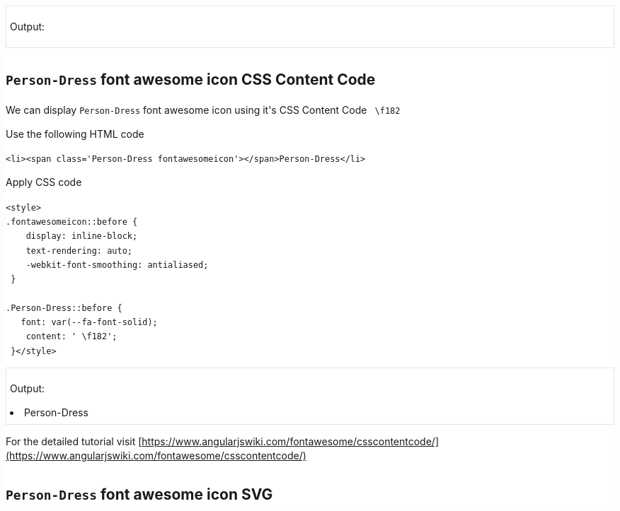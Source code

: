 <div style='border:1px solid rgba(0,0,0,.1);margin-bottom:10px;padding:5px;'>
<p>Output:</p>


<i class='fas fa-person-dress'></i>

</div>


## `Person-Dress` font awesome icon CSS Content Code 

We can display `Person-Dress` font awesome icon using it's CSS Content Code ` \f182` 

Use the following HTML code 

```
<li><span class='Person-Dress fontawesomeicon'></span>Person-Dress</li>
```

Apply CSS code 

```
<style> 
.fontawesomeicon::before {
    display: inline-block;
    text-rendering: auto;
    -webkit-font-smoothing: antialiased;
 }

.Person-Dress::before {
   font: var(--fa-font-solid);
    content: ' \f182';
 }</style>
```

<div style='border:1px solid rgba(0,0,0,.1);margin-bottom:10px;padding:5px;'>
<p>Output:</p>
<style> 
.fontawesomeicon::before {
    display: inline-block;
    text-rendering: auto;
    -webkit-font-smoothing: antialiased;
 }

.Person-Dress::before {
   font: var(--fa-font-solid);
    content: ' \f182';
 }</style>

<li><span class='Person-Dress fontawesomeicon'></span>Person-Dress</li>
</div>

For the detailed tutorial visit
[https://www.angularjswiki.com/fontawesome/csscontentcode/](https://www.angularjswiki.com/fontawesome/csscontentcode/)

## `Person-Dress` font awesome icon SVG 
